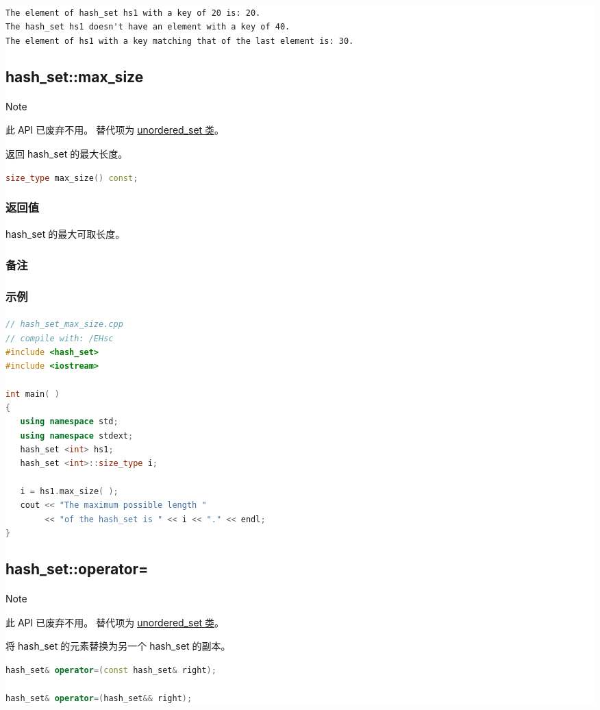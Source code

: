 
```Output
The element of hash_set hs1 with a key of 20 is: 20.
The hash_set hs1 doesn't have an element with a key of 40.
The element of hs1 with a key matching that of the last element is: 30.
```

## <a name="max_size"></a>hash_set::max_size

> [!NOTE]
> 此 API 已废弃不用。 替代项为 [unordered_set 类](../standard-library/unordered-set-class.md)。

返回 hash_set 的最大长度。

```cpp
size_type max_size() const;
```

### <a name="return-value"></a>返回值

hash_set 的最大可取长度。

### <a name="remarks"></a>备注

### <a name="example"></a>示例

```cpp
// hash_set_max_size.cpp
// compile with: /EHsc
#include <hash_set>
#include <iostream>

int main( )
{
   using namespace std;
   using namespace stdext;
   hash_set <int> hs1;
   hash_set <int>::size_type i;

   i = hs1.max_size( );
   cout << "The maximum possible length "
        << "of the hash_set is " << i << "." << endl;
}
```

## <a name="op_eq"></a>hash_set::operator=

> [!NOTE]
> 此 API 已废弃不用。 替代项为 [unordered_set 类](../standard-library/unordered-set-class.md)。

将 hash_set 的元素替换为另一个 hash_set 的副本。

```cpp
hash_set& operator=(const hash_set& right);

hash_set& operator=(hash_set&& right);
```
